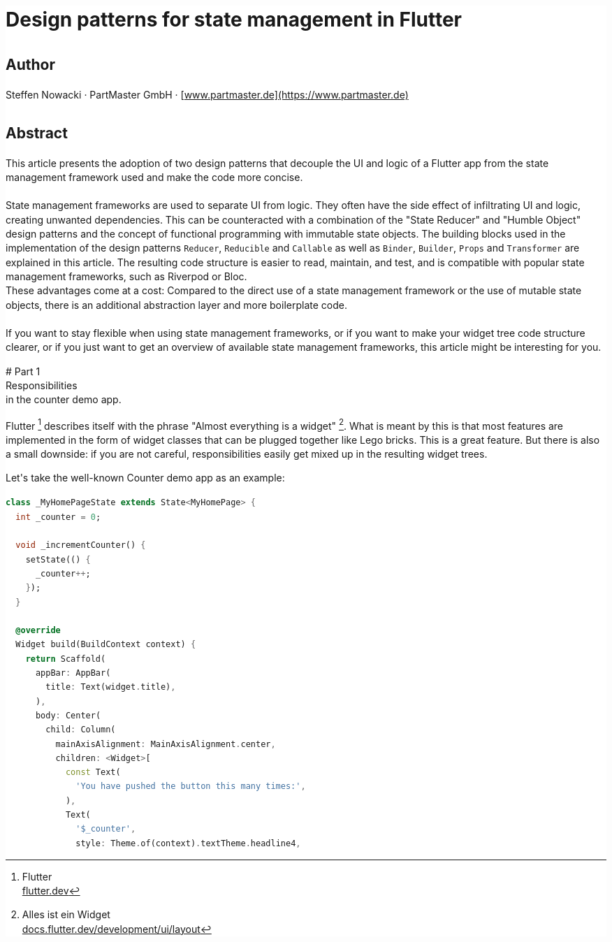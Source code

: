 # Design patterns for state management in Flutter

## Author

Steffen Nowacki · PartMaster GmbH · [www.partmaster.de](https://www.partmaster.de)

## Abstract

This article presents the adoption of two design patterns that decouple the UI and logic of a Flutter app from the state management framework used and make the code more concise.
<br/><br/> 
State management frameworks are used to separate UI from logic. They often have the side effect of infiltrating UI and logic, creating unwanted dependencies. This can be counteracted with a combination of the "State Reducer" and "Humble Object" design patterns and the concept of functional programming with immutable state objects. The building blocks used in the implementation of the design patterns ``Reducer``, ``Reducible`` and ``Callable`` as well as ``Binder``, ``Builder``, ``Props`` and ``Transformer`` are explained in this article. The resulting code structure is easier to read, maintain, and test, and is compatible with popular state management frameworks, such as Riverpod or Bloc. 
<br/> 
These advantages come at a cost: Compared to the direct use of a state management framework or the use of mutable state objects, there is an additional abstraction layer and more boilerplate code.
<br/><br/> 
If you want to stay flexible when using state management frameworks, or if you want to make your widget tree code structure clearer, or if you just want to get an overview of available state management frameworks, this article might be interesting for you. 

<div style="page-break-after: always;"></div>
# Part 1<br/>Responsibilities<br/>in the counter demo app.

Flutter [^1] describes itself with the phrase "Almost everything is a widget" [^2]. What is meant by this is that most features are implemented in the form of widget classes that can be plugged together like Lego bricks. This is a great feature. But there is also a small downside: if you are not careful, responsibilities easily get mixed up in the resulting widget trees. 

Let's take the well-known Counter demo app as an example:

```dart
class _MyHomePageState extends State<MyHomePage> {
  int _counter = 0;

  void _incrementCounter() {
    setState(() {
      _counter++;
    });
  }

  @override
  Widget build(BuildContext context) {
    return Scaffold(
      appBar: AppBar(
        title: Text(widget.title),
      ),
      body: Center(
        child: Column(
          mainAxisAlignment: MainAxisAlignment.center,
          children: <Widget>[
            const Text(
              'You have pushed the button this many times:',
            ),
            Text(
              '$_counter',
              style: Theme.of(context).textTheme.headline4,
```

[^1]: Flutter</br> [flutter.dev](https://flutter.dev/)
[^2]: Alles ist ein Widget</br> [docs.flutter.dev/development/ui/layout](https://docs.flutter.dev/development/ui/layout)
[^3]: Clean-Code</br> [de.wikipedia.org/wiki/Clean_Code](https://de.wikipedia.org/wiki/Clean_Code)
[^4]: Trennung der Verantwortlichkeiten</br> [en.wikipedia.org/wiki/Separation_of_concerns](https://en.wikipedia.org/wiki/Separation_of_concerns)
[^5]: Boilerplate Code [de.wikipedia.org/wiki/Boilerplate-Code](https://de.wikipedia.org/wiki/Boilerplate-Code)
[^6]: Humble Object Pattern</br> [xunitpatterns.com/Humble Object.html](http://xunitpatterns.com/Humble%20Object.html)
[^7]: Vor dem Humble-Object-Pattern [livebook.manning.com/book/unit-testing/chapter-7/49](https://livebook.manning.com/book/unit-testing/chapter-7/49)
[^8]: Nach dem Humble-Object-Pattern [livebook.manning.com/book/unit-testing/chapter-7/51](https://livebook.manning.com/book/unit-testing/chapter-7/51)
[^9]: Flutter State Management Approaches</br> [docs.flutter.dev/development/data-and-backend/state-mgmt/options](https://docs.flutter.dev/development/data-and-backend/state-mgmt/options)
[^10]: Wertsemantik</br> [en.wikipedia.org/wiki/Value_semantics](https://en.wikipedia.org/wiki/Value_semantics)
[^11]: Faltungsfunktion</br> [www.cs.nott.ac.uk/~gmh/fold.pdf](http://www.cs.nott.ac.uk/~gmh/fold.pdf)
[^12]: Redux</br> [redux.js.org/](https://redux.js.org/)
[^13]: Reducer Pattern</br> [redux.js.org/tutorials/fundamentals/part-3-state-actions-reducers](https://redux.js.org/tutorials/fundamentals/part-3-state-actions-reducers)
[^14]: Prinzip des State-Reducer-Pattern (killalldefects.com/2019/12/28/rise-of-the-reducer-pattern/)[https://killalldefects.com/2019/12/28/rise-of-the-reducer-pattern/]
[^15]: Pure Funktion</br> [en.wikipedia.org/wiki/Pure_function](https://en.wikipedia.org/wiki/Pure_function)
[^16]: Bloc</br> [bloclibrary.dev](https://bloclibrary.dev/)
[^17]: Riverpod</br> [riverpod.dev](https://riverpod.dev/)
[^18]: Bloc Pattern<br/> [www.youtube.com/watch?v=PLHln7wHgPE](https://www.youtube.com/watch?v=PLHln7wHgPE)
[^19]: Fish Redux [pub.dev/packages/fish_redux](https://pub.dev/packages/fish_redux)
[^20]: Null Safety [dart.dev/null-safety#enable-null-safety](https://dart.dev/null-safety#enable-null-safety)
[^21]: MobX [mobx.netlify.app/](https://mobx.netlify.app/)
[^22]: Reducer Pattern Nachteil</br> [twitter.com/acdlite/status/1025408731805184000](https://twitter.com/acdlite/status/1025408731805184000)
[^23]: App-Zustands-Gliederung</br> [redux.js.org/usage/structuring-reducers/basic-reducer-structure](https://redux.js.org/usage/structuring-reducers/basic-reducer-structure)
[^24]: App-Zustands-Normalisierung</br> [redux.js.org/usage/structuring-reducers/normalizing-state-shape](https://redux.js.org/usage/structuring-reducers/normalizing-state-shape)
[^25]: Die App *Cantarei* im Apple-Appstore [apps.apple.com/us/app/cantarei/id1624281880](https://apps.apple.com/us/app/cantarei/id1624281880)
[^26]: Die App *Cantarei* im Google-Playstore [play.google.com/store/apps/details?id=de.partmaster.cantarei](https://play.google.com/store/apps/details?id=de.partmaster.cantarei)
[^27]: Unnötige Abstraktionen [twitter.com/remi_rousselet/status/1604603131500941317](https://twitter.com/remi_rousselet/status/1604603131500941317)